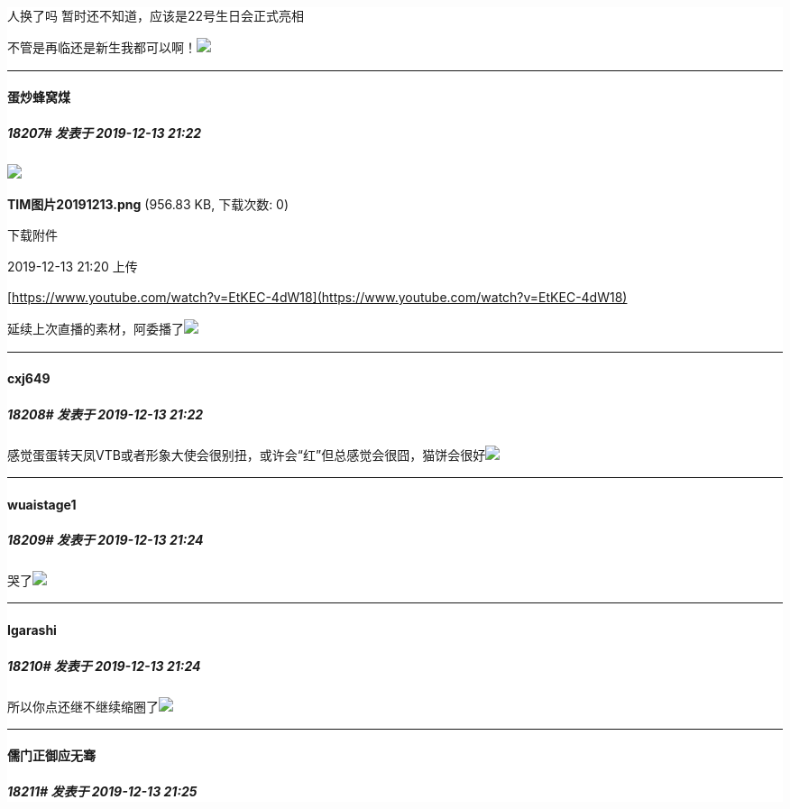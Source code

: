 人换了吗</blockquote>
暂时还不知道，应该是22号生日会正式亮相

不管是再临还是新生我都可以啊！<img src="https://static.saraba1st.com/image/smiley/face2017/062.gif" referrerpolicy="no-referrer">


-----

####  蛋炒蜂窝煤  
##### 18207#       发表于 2019-12-13 21:22


<img src="https://img.saraba1st.com/forum/201912/13/212045mxigpvf2fx8xm8fx.png" referrerpolicy="no-referrer">


<strong>TIM图片20191213.png</strong> (956.83 KB, 下载次数: 0)

下载附件

2019-12-13 21:20 上传


[https://www.youtube.com/watch?v=EtKEC-4dW18](https://www.youtube.com/watch?v=EtKEC-4dW18)


延续上次直播的素材，阿委播了<img src="https://static.saraba1st.com/image/smiley/face2017/067.png" referrerpolicy="no-referrer">


-----

####  cxj649  
##### 18208#       发表于 2019-12-13 21:22


感觉蛋蛋转天凤VTB或者形象大使会很别扭，或许会“红”但总感觉会很囧，猫饼会很好<img src="https://static.saraba1st.com/image/smiley/face2017/068.png" referrerpolicy="no-referrer">


-----

####  wuaistage1  
##### 18209#       发表于 2019-12-13 21:24


哭了<img src="https://static.saraba1st.com/image/smiley/face2017/138.png" referrerpolicy="no-referrer"> 


-----

####  Igarashi  
##### 18210#       发表于 2019-12-13 21:24


所以你点还继不继续缩圈了<img src="https://static.saraba1st.com/image/smiley/face2017/001.png" referrerpolicy="no-referrer">


-----

####  儒门正御应无骞  
##### 18211#       发表于 2019-12-13 21:25
